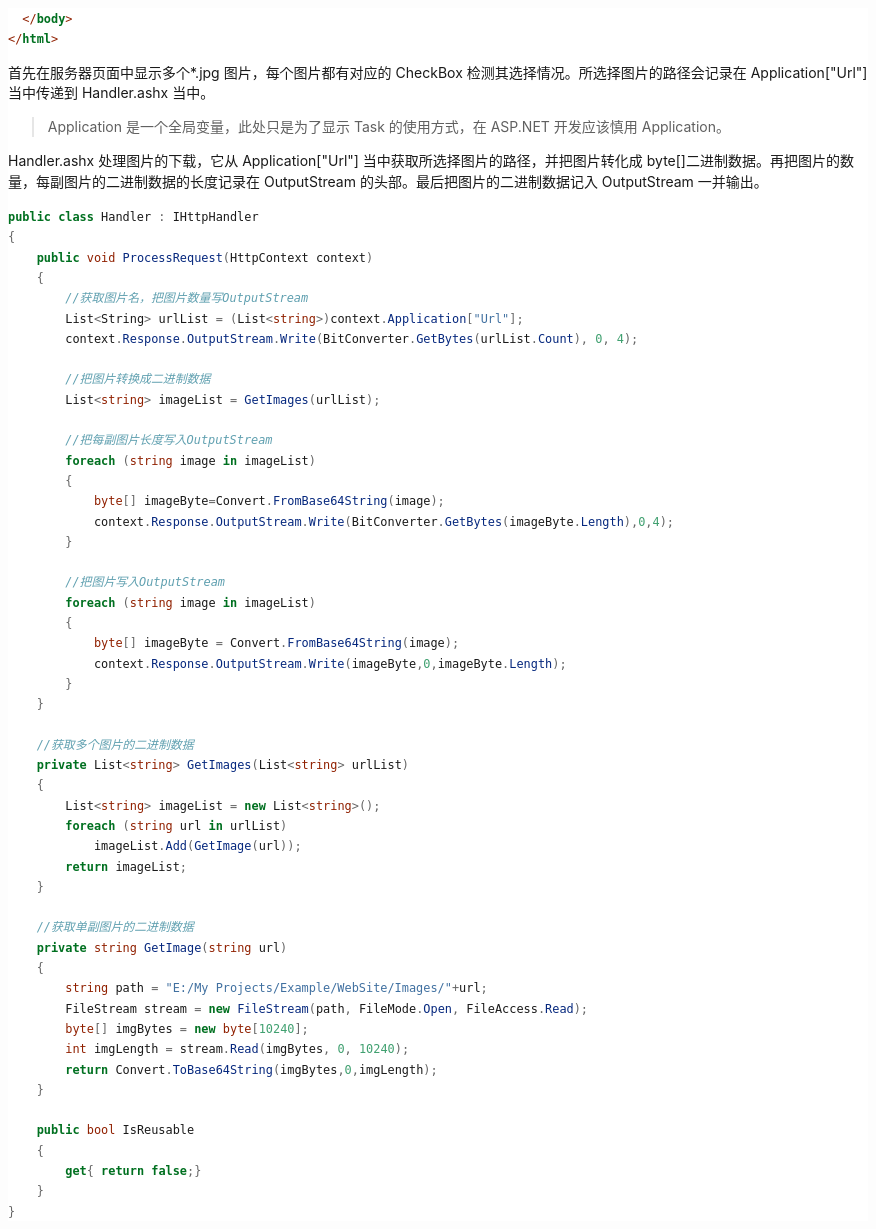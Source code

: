 ```html
  </body>
</html>
```

首先在服务器页面中显示多个\*.jpg 图片，每个图片都有对应的 CheckBox 检测其选择情况。所选择图片的路径会记录在 Application["Url"]当中传递到 Handler.ashx 当中。

> Application 是一个全局变量，此处只是为了显示 Task 的使用方式，在 ASP.NET 开发应该慎用 Application。

Handler.ashx 处理图片的下载，它从 Application["Url"] 当中获取所选择图片的路径，并把图片转化成 byte[]二进制数据。再把图片的数量，每副图片的二进制数据的长度记录在 OutputStream 的头部。最后把图片的二进制数据记入 OutputStream 一并输出。

```csharp
public class Handler : IHttpHandler
{
    public void ProcessRequest(HttpContext context)
    {
        //获取图片名，把图片数量写OutputStream
        List<String> urlList = (List<string>)context.Application["Url"];
        context.Response.OutputStream.Write(BitConverter.GetBytes(urlList.Count), 0, 4);

        //把图片转换成二进制数据
        List<string> imageList = GetImages(urlList);

        //把每副图片长度写入OutputStream
        foreach (string image in imageList)
        {
            byte[] imageByte=Convert.FromBase64String(image);
            context.Response.OutputStream.Write(BitConverter.GetBytes(imageByte.Length),0,4);
        }

        //把图片写入OutputStream
        foreach (string image in imageList)
        {
            byte[] imageByte = Convert.FromBase64String(image);
            context.Response.OutputStream.Write(imageByte,0,imageByte.Length);
        }
    }

    //获取多个图片的二进制数据
    private List<string> GetImages(List<string> urlList)
    {
        List<string> imageList = new List<string>();
        foreach (string url in urlList)
            imageList.Add(GetImage(url));
        return imageList;
    }

    //获取单副图片的二进制数据
    private string GetImage(string url)
    {
        string path = "E:/My Projects/Example/WebSite/Images/"+url;
        FileStream stream = new FileStream(path, FileMode.Open, FileAccess.Read);
        byte[] imgBytes = new byte[10240];
        int imgLength = stream.Read(imgBytes, 0, 10240);
        return Convert.ToBase64String(imgBytes,0,imgLength);
    }

    public bool IsReusable
    {
        get{ return false;}
    }
}
```
